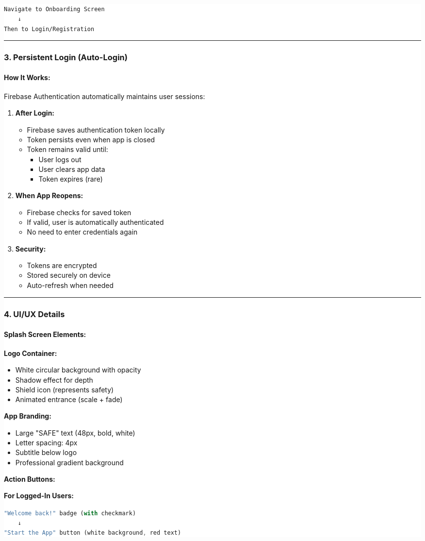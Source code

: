 ```
Navigate to Onboarding Screen
    ↓
Then to Login/Registration
```

---

### 3. **Persistent Login (Auto-Login)**

#### **How It Works:**
Firebase Authentication automatically maintains user sessions:

1. **After Login:**
   - Firebase saves authentication token locally
   - Token persists even when app is closed
   - Token remains valid until:
     - User logs out
     - User clears app data
     - Token expires (rare)

2. **When App Reopens:**
   - Firebase checks for saved token
   - If valid, user is automatically authenticated
   - No need to enter credentials again

3. **Security:**
   - Tokens are encrypted
   - Stored securely on device
   - Auto-refresh when needed

---

### 4. **UI/UX Details**

#### **Splash Screen Elements:**

**Logo Container:**
- White circular background with opacity
- Shadow effect for depth
- Shield icon (represents safety)
- Animated entrance (scale + fade)

**App Branding:**
- Large "SAFE" text (48px, bold, white)
- Letter spacing: 4px
- Subtitle below logo
- Professional gradient background

**Action Buttons:**

**For Logged-In Users:**
```dart
"Welcome back!" badge (with checkmark)
    ↓
"Start the App" button (white background, red text)
```
